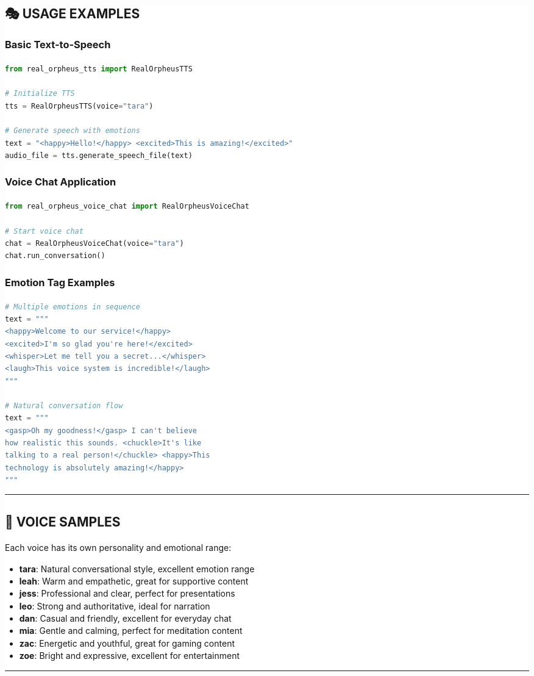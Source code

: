 
## 🎭 **USAGE EXAMPLES**

### Basic Text-to-Speech
```python
from real_orpheus_tts import RealOrpheusTTS

# Initialize TTS
tts = RealOrpheusTTS(voice="tara")

# Generate speech with emotions
text = "<happy>Hello!</happy> <excited>This is amazing!</excited>"
audio_file = tts.generate_speech_file(text)
```

### Voice Chat Application
```python
from real_orpheus_voice_chat import RealOrpheusVoiceChat

# Start voice chat
chat = RealOrpheusVoiceChat(voice="tara")
chat.run_conversation()
```

### Emotion Tag Examples
```python
# Multiple emotions in sequence
text = """
<happy>Welcome to our service!</happy> 
<excited>I'm so glad you're here!</excited> 
<whisper>Let me tell you a secret...</whisper> 
<laugh>This voice system is incredible!</laugh>
"""

# Natural conversation flow
text = """
<gasp>Oh my goodness!</gasp> I can't believe 
how realistic this sounds. <chuckle>It's like 
talking to a real person!</chuckle> <happy>This 
technology is absolutely amazing!</happy>
"""
```

---

## 🎪 **VOICE SAMPLES**

Each voice has its own personality and emotional range:

- **tara**: Natural conversational style, excellent emotion range
- **leah**: Warm and empathetic, great for supportive content
- **jess**: Professional and clear, perfect for presentations
- **leo**: Strong and authoritative, ideal for narration
- **dan**: Casual and friendly, excellent for everyday chat
- **mia**: Gentle and calming, perfect for meditation content
- **zac**: Energetic and youthful, great for gaming content
- **zoe**: Bright and expressive, excellent for entertainment

---